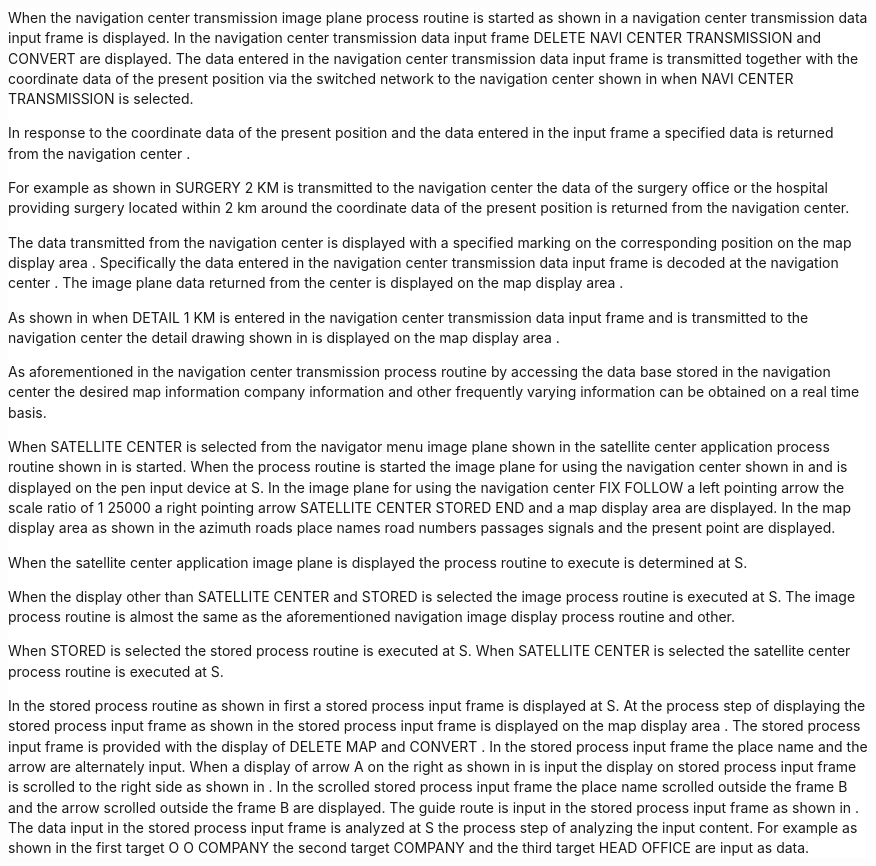 When the navigation center transmission image plane process routine is started as shown in a navigation center transmission data input frame is displayed. In the navigation center transmission data input frame DELETE NAVI CENTER TRANSMISSION and CONVERT are displayed. The data entered in the navigation center transmission data input frame is transmitted together with the coordinate data of the present position via the switched network to the navigation center shown in when NAVI CENTER TRANSMISSION is selected.

In response to the coordinate data of the present position and the data entered in the input frame a specified data is returned from the navigation center .

For example as shown in SURGERY 2 KM is transmitted to the navigation center the data of the surgery office or the hospital providing surgery located within 2 km around the coordinate data of the present position is returned from the navigation center.

The data transmitted from the navigation center is displayed with a specified marking on the corresponding position on the map display area . Specifically the data entered in the navigation center transmission data input frame is decoded at the navigation center . The image plane data returned from the center is displayed on the map display area .

As shown in when DETAIL 1 KM is entered in the navigation center transmission data input frame and is transmitted to the navigation center the detail drawing shown in is displayed on the map display area .

As aforementioned in the navigation center transmission process routine by accessing the data base stored in the navigation center the desired map information company information and other frequently varying information can be obtained on a real time basis.

When SATELLITE CENTER is selected from the navigator menu image plane shown in the satellite center application process routine shown in is started. When the process routine is started the image plane for using the navigation center shown in and is displayed on the pen input device at S. In the image plane for using the navigation center FIX FOLLOW a left pointing arrow the scale ratio of 1 25000 a right pointing arrow SATELLITE CENTER STORED END and a map display area are displayed. In the map display area as shown in the azimuth roads place names road numbers passages signals and the present point are displayed.

When the satellite center application image plane is displayed the process routine to execute is determined at S.

When the display other than SATELLITE CENTER and STORED is selected the image process routine is executed at S. The image process routine is almost the same as the aforementioned navigation image display process routine and other.

When STORED is selected the stored process routine is executed at S. When SATELLITE CENTER is selected the satellite center process routine is executed at S.

In the stored process routine as shown in first a stored process input frame is displayed at S. At the process step of displaying the stored process input frame as shown in the stored process input frame is displayed on the map display area . The stored process input frame is provided with the display of DELETE MAP and CONVERT . In the stored process input frame the place name and the arrow are alternately input. When a display of arrow A on the right as shown in is input the display on stored process input frame is scrolled to the right side as shown in . In the scrolled stored process input frame the place name scrolled outside the frame B and the arrow scrolled outside the frame B are displayed. The guide route is input in the stored process input frame as shown in . The data input in the stored process input frame is analyzed at S the process step of analyzing the input content. For example as shown in the first target O O COMPANY the second target COMPANY and the third target HEAD OFFICE are input as data.
